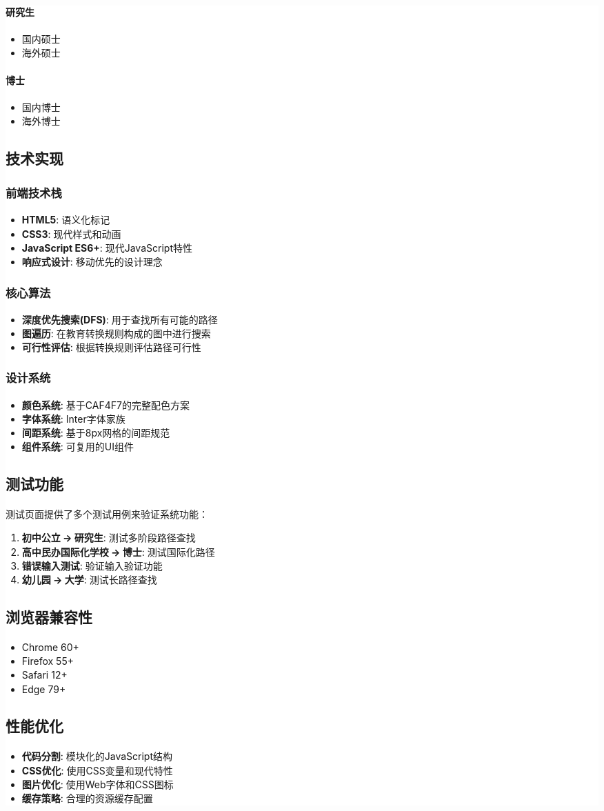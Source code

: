 #### 研究生
- 国内硕士
- 海外硕士

#### 博士
- 国内博士
- 海外博士

## 技术实现

### 前端技术栈
- **HTML5**: 语义化标记
- **CSS3**: 现代样式和动画
- **JavaScript ES6+**: 现代JavaScript特性
- **响应式设计**: 移动优先的设计理念

### 核心算法
- **深度优先搜索(DFS)**: 用于查找所有可能的路径
- **图遍历**: 在教育转换规则构成的图中进行搜索
- **可行性评估**: 根据转换规则评估路径可行性

### 设计系统
- **颜色系统**: 基于CAF4F7的完整配色方案
- **字体系统**: Inter字体家族
- **间距系统**: 基于8px网格的间距规范
- **组件系统**: 可复用的UI组件

## 测试功能

测试页面提供了多个测试用例来验证系统功能：

1. **初中公立 -> 研究生**: 测试多阶段路径查找
2. **高中民办国际化学校 -> 博士**: 测试国际化路径
3. **错误输入测试**: 验证输入验证功能
4. **幼儿园 -> 大学**: 测试长路径查找

## 浏览器兼容性

- Chrome 60+
- Firefox 55+
- Safari 12+
- Edge 79+

## 性能优化

- **代码分割**: 模块化的JavaScript结构
- **CSS优化**: 使用CSS变量和现代特性
- **图片优化**: 使用Web字体和CSS图标
- **缓存策略**: 合理的资源缓存配置
